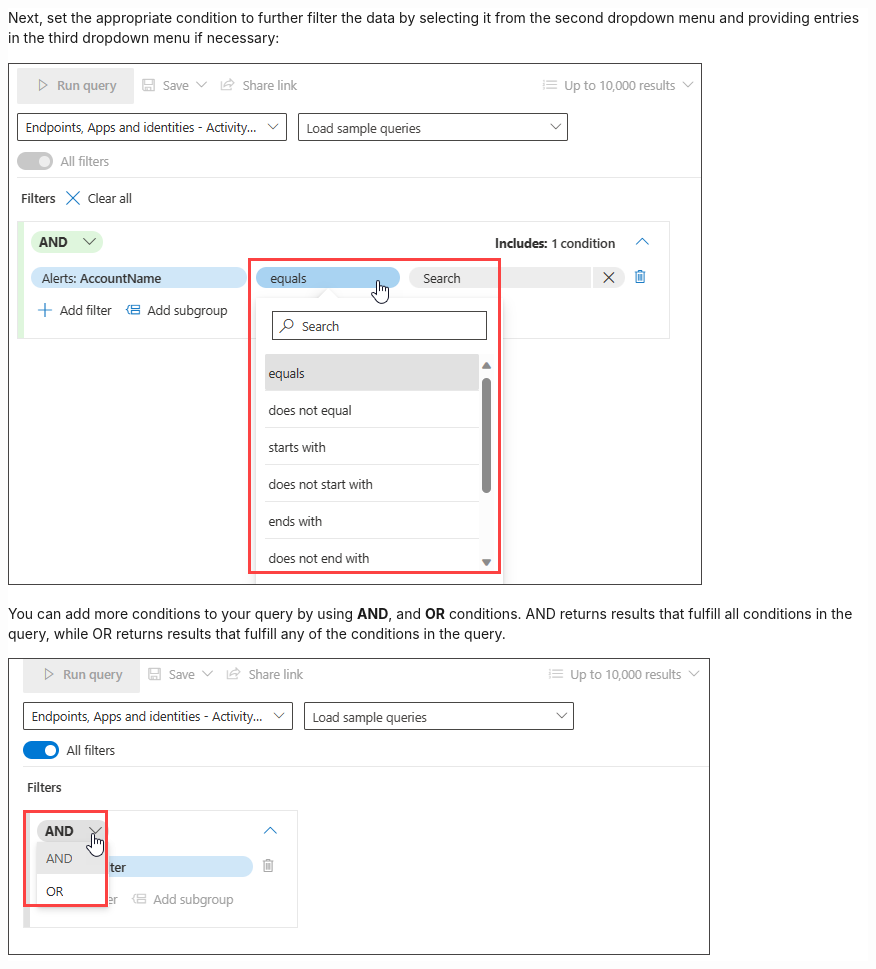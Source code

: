 
Next, set the appropriate condition to further filter the data by selecting it from the second dropdown menu and providing entries in the third dropdown menu if necessary:

![Screenshot showing different conditions you can use](../../media/guided-hunting/11-create-conditions.png)

You can add more conditions to your query by using **AND**, and **OR** conditions. AND returns results that fulfill all conditions in the query, while OR returns results that fulfill any of the conditions in the query.  

![Screenshot showing AND OR operators](../../media/guided-hunting/12-create-conditions.png)
